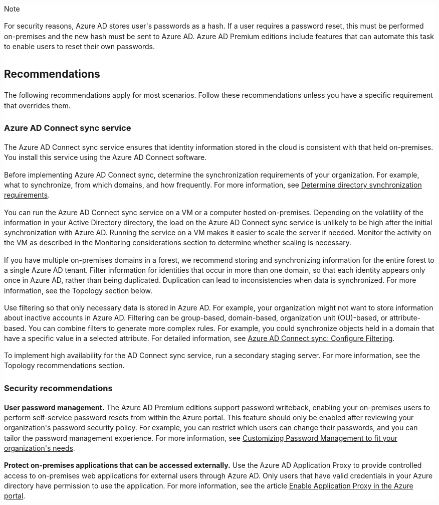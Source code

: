   > [!NOTE]
  > For security reasons, Azure AD stores user's passwords as a hash. If a user requires a password reset, this must be performed on-premises and the new hash must be sent to Azure AD. Azure AD Premium editions include features that can automate this task to enable users to reset their own passwords.
  > 
  > 

## Recommendations

The following recommendations apply for most scenarios. Follow these recommendations unless you have a specific requirement that overrides them. 

### Azure AD Connect sync service

The Azure AD Connect sync service ensures that identity information stored in the cloud is consistent with that held on-premises. You install this service using the Azure AD Connect software. 

Before implementing Azure AD Connect sync, determine the synchronization requirements of your organization. For example, what to synchronize, from which domains, and how frequently. For more information, see [Determine directory synchronization requirements][aad-sync-requirements].

You can run the Azure AD Connect sync service on a VM or a computer hosted on-premises. Depending on the volatility of the information in your Active Directory directory, the load on the Azure AD Connect sync service is unlikely to be high after the initial synchronization with Azure AD. Running the service on a VM makes it easier to scale the server if needed. Monitor the activity on the VM as described in the Monitoring considerations section to determine whether scaling is necessary.

If you have multiple on-premises domains in a forest, we recommend storing and synchronizing information for the entire forest to a single Azure AD tenant. Filter information for identities that occur in more than one domain, so that each identity appears only once in Azure AD, rather than being duplicated. Duplication can lead to inconsistencies when data is synchronized. For more information, see the Topology section below. 

Use filtering so that only necessary data is stored in Azure AD. For example, your organization might not want to store information about inactive accounts in Azure AD. Filtering can be group-based, domain-based, organization unit (OU)-based, or attribute-based. You can combine filters to generate more complex rules. For example, you could synchronize objects held in a domain that have a specific value in a selected attribute. For detailed information, see [Azure AD Connect sync: Configure Filtering][aad-filtering].

To implement high availability for the AD Connect sync service, run a secondary staging server. For more information, see the Topology recommendations section.

### Security recommendations

**User password management.** The Azure AD Premium editions support password writeback, enabling your on-premises users to perform self-service password resets from within the Azure portal. This feature should only be enabled after reviewing your organization's password security policy. For example, you can restrict which users can change their passwords, and you can tailor the password management experience. For more information, see [Customizing Password Management to fit your organization's needs][aad-password-management]. 

**Protect on-premises applications that can be accessed externally.** Use the Azure AD Application Proxy to provide controlled access to on-premises web applications for external users through Azure AD. Only users that have valid credentials in your Azure directory have permission to use the application. For more information, see the article [Enable Application Proxy in the Azure portal][aad-application-proxy].


[adds-extend-domain]: adds-extend-domain.md
[adds-resource-forest]: adds-forest.md
[implementing-a-multi-tier-architecture-on-Azure]: ../virtual-machines-windows/n-tier.md
[aad-agent-installation]: /azure/active-directory/active-directory-aadconnect-health-agent-install
[aad-application-proxy]: /azure/active-directory/active-directory-application-proxy-enable
[aad-conditional-access]: /azure/active-directory//active-directory-conditional-access
[aad-connect-sync-default-rules]: /azure/active-directory/active-directory-aadconnectsync-understanding-default-configuration
[aad-connect-sync-operational-tasks]: /azure/active-directory/active-directory-aadconnectsync-operations#staging-mode
[aad-dynamic-memberships]: https://youtu.be/Tdiz2JqCl9Q
[aad-dynamic-membership-rules]: /azure/active-directory/active-directory-accessmanagement-groups-with-advanced-rules
[aad-editions]: /azure/active-directory/active-directory-editions
[aad-filtering]: /azure/active-directory/active-directory-aadconnectsync-configure-filtering
[aad-health]: /azure/active-directory/active-directory-aadconnect-health-sync
[aad-health-adds]: /azure/active-directory/active-directory-aadconnect-health-adds
[aad-health-adfs]: /azure/active-directory/active-directory-aadconnect-health-adfs
[aad-identity-protection]: /azure/active-directory/active-directory-identityprotection
[aad-password-management]: /azure/active-directory/active-directory-passwords-customize
[aad-powershell]: https://msdn.microsoft.com/library/azure/mt757189.aspx
[aad-reporting-guide]: /azure/active-directory/active-directory-reporting-guide
[aad-scalability]: https://blogs.technet.microsoft.com/enterprisemobility/2014/09/02/azure-ad-under-the-hood-of-our-geo-redundant-highly-available-distributed-cloud-directory/
[aad-sync-best-practices]: /azure/active-directory/active-directory-aadconnectsync-best-practices-changing-default-configuration
[aad-sync-disaster-recovery]: /azure/active-directory/active-directory-aadconnectsync-operations#disaster-recovery
[aad-sync-requirements]: /azure/active-directory/active-directory-hybrid-identity-design-considerations-directory-sync-requirements
[aad-topologies]: /azure/active-directory/active-directory-aadconnect-topologies
[aad-user-sign-in]: /azure/active-directory/active-directory-aadconnect-user-signin
[active-directory-domain-services]: https://technet.microsoft.com/library/dd448614.aspx
[ad-azure-guidelines]: https://msdn.microsoft.com/library/azure/jj156090.aspx
[azure-active-directory]: /azure/active-directory-domain-services/active-directory-ds-overview
[azure-ad-connect]: /azure/active-directory/active-directory-aadconnect
[azure-multifactor-authentication]: /azure/multi-factor-authentication/multi-factor-authentication
[resource-manager-overview]: /azure/azure-resource-manager/resource-group-overview
[sla-aad]: https://azure.microsoft.com/support/legal/sla/active-directory/v1_0/
[visio-download]: http://download.microsoft.com/download/1/5/6/1569703C-0A82-4A9C-8334-F13D0DF2F472/RAs.vsdx
[0]: ../_images/guidance-identity-aad/figure1.png "Cloud identity architecture using Azure Active Directory"